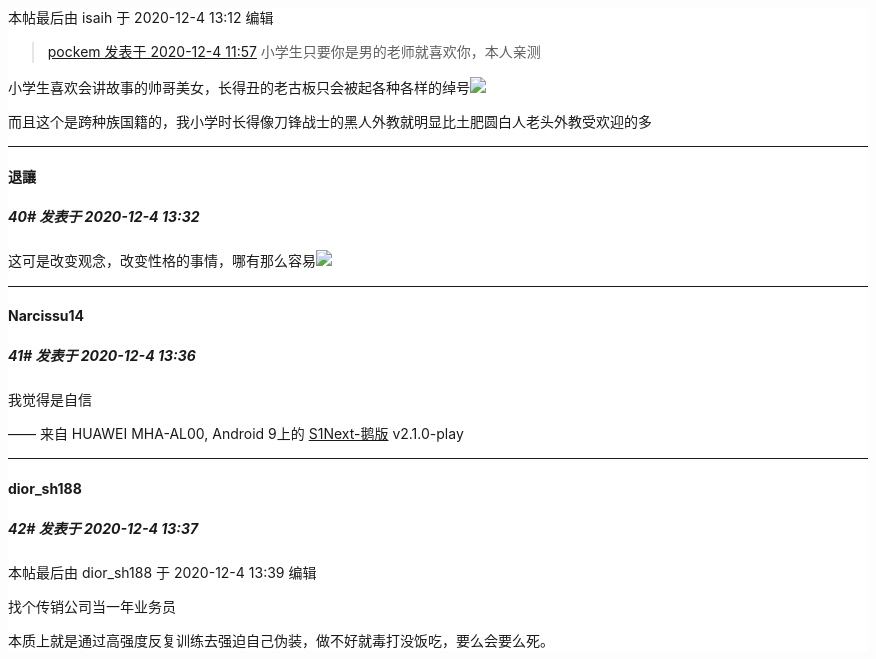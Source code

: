 
 本帖最后由 isaih 于 2020-12-4 13:12 编辑 
<blockquote><a href="httphttps://bbs.saraba1st.com/2b/forum.php?mod=redirect&amp;goto=findpost&amp;pid=49606399&amp;ptid=1975658" target="_blank">pockem 发表于 2020-12-4 11:57</a>
小学生只要你是男的老师就喜欢你，本人亲测</blockquote>
小学生喜欢会讲故事的帅哥美女，长得丑的老古板只会被起各种各样的绰号<img src="https://static.saraba1st.com/image/smiley/face2017/049.png" referrerpolicy="no-referrer">

而且这个是跨种族国籍的，我小学时长得像刀锋战士的黑人外教就明显比土肥圆白人老头外教受欢迎的多







*****

####  退讓  
##### 40#       发表于 2020-12-4 13:32




这可是改变观念，改变性格的事情，哪有那么容易<img src="https://static.saraba1st.com/image/smiley/face2017/015.png" referrerpolicy="no-referrer">







*****

####  Narcissu14  
##### 41#       发表于 2020-12-4 13:36




我觉得是自信

—— 来自 HUAWEI MHA-AL00, Android 9上的 [S1Next-鹅版](https://github.com/ykrank/S1-Next/releases) v2.1.0-play







*****

####  dior_sh188  
##### 42#       发表于 2020-12-4 13:37



 本帖最后由 dior_sh188 于 2020-12-4 13:39 编辑 

找个传销公司当一年业务员


本质上就是通过高强度反复训练去强迫自己伪装，做不好就毒打没饭吃，要么会要么死。




